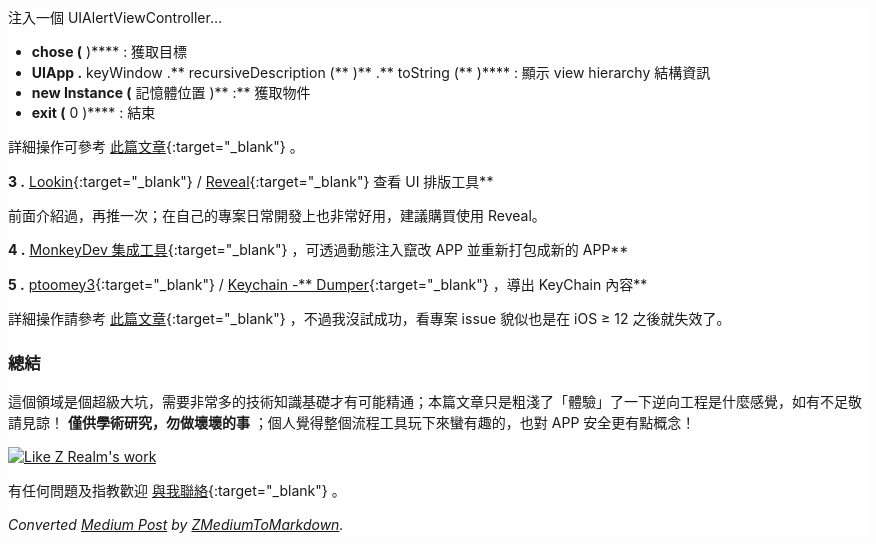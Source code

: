 注入一個 UIAlertViewController…
- **chose \(** \)**** : 獲取目標
- **UIApp \.** keyWindow \.** recursiveDescription \(** \)** \.** toString \(** \)**** : 顯示 view hierarchy 結構資訊
- **new Instance \(** 記憶體位置 \)** :** 獲取物件
- **exit \(** 0 \)**** : 結束


詳細操作可參考 [此篇文章](https://sevencho.github.io/archives/c12f47b1.html){:target="_blank"} 。

**3 \.** [Lookin](https://lookin.work/){:target="_blank"} / [Reveal](https://revealapp.com/){:target="_blank"} 查看 UI 排版工具**

前面介紹過，再推一次；在自己的專案日常開發上也非常好用，建議購買使用 Reveal。

**4 \.** [MonkeyDev 集成工具](http://huni.me/2018/08/12/MonkeyDev/){:target="_blank"} ，可透過動態注入竄改 APP 並重新打包成新的 APP**

**5 \.** [ptoomey3](https://github.com/ptoomey3){:target="_blank"} / [Keychain \-** Dumper](https://github.com/ptoomey3/Keychain-Dumper){:target="_blank"} ，導出 KeyChain 內容**

詳細操作請參考 [此篇文章](https://sevencho.github.io/archives/65ed9c65.html){:target="_blank"} ，不過我沒試成功，看專案 issue 貌似也是在 iOS ≥ 12 之後就失效了。
### 總結

這個領域是個超級大坑，需要非常多的技術知識基礎才有可能精通；本篇文章只是粗淺了「體驗」了一下逆向工程是什麼感覺，如有不足敬請見諒！ **僅供學術研究，勿做壞壞的事** ；個人覺得整個流程工具玩下來蠻有趣的，也對 APP 安全更有點概念！


[![Like Z Realm's work](https://button.like.co/images/og/likebutton.png "Like Z Realm's work")](https://button.like.co/zhgchgli)


有任何問題及指教歡迎 [與我聯絡](https://www.zhgchg.li/contact){:target="_blank"} 。



_Converted [Medium Post](https://medium.com/zrealm-ios-dev/ios-%E9%80%86%E5%90%91%E5%B7%A5%E7%A8%8B%E5%88%9D%E9%AB%94%E9%A9%97-7498e1ff93ce) by [ZMediumToMarkdown](https://github.com/ZhgChgLi/ZMediumToMarkdown)._
